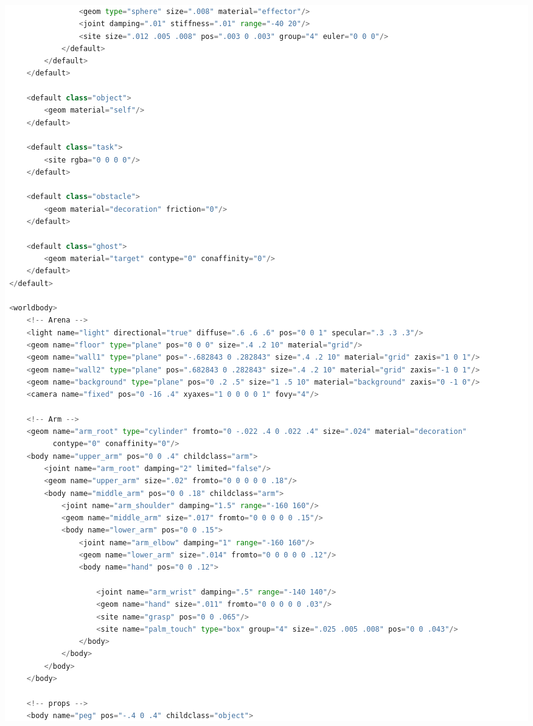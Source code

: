    ```python
                    <geom type="sphere" size=".008" material="effector"/>
                    <joint damping=".01" stiffness=".01" range="-40 20"/>
                    <site size=".012 .005 .008" pos=".003 0 .003" group="4" euler="0 0 0"/>
                </default>
            </default>
        </default>

        <default class="object">
            <geom material="self"/>
        </default>

        <default class="task">
            <site rgba="0 0 0 0"/>
        </default>

        <default class="obstacle">
            <geom material="decoration" friction="0"/>
        </default>

        <default class="ghost">
            <geom material="target" contype="0" conaffinity="0"/>
        </default>
    </default>

    <worldbody>
        <!-- Arena -->
        <light name="light" directional="true" diffuse=".6 .6 .6" pos="0 0 1" specular=".3 .3 .3"/>
        <geom name="floor" type="plane" pos="0 0 0" size=".4 .2 10" material="grid"/>
        <geom name="wall1" type="plane" pos="-.682843 0 .282843" size=".4 .2 10" material="grid" zaxis="1 0 1"/>
        <geom name="wall2" type="plane" pos=".682843 0 .282843" size=".4 .2 10" material="grid" zaxis="-1 0 1"/>
        <geom name="background" type="plane" pos="0 .2 .5" size="1 .5 10" material="background" zaxis="0 -1 0"/>
        <camera name="fixed" pos="0 -16 .4" xyaxes="1 0 0 0 0 1" fovy="4"/>

        <!-- Arm -->
        <geom name="arm_root" type="cylinder" fromto="0 -.022 .4 0 .022 .4" size=".024" material="decoration"
              contype="0" conaffinity="0"/>
        <body name="upper_arm" pos="0 0 .4" childclass="arm">
            <joint name="arm_root" damping="2" limited="false"/>
            <geom name="upper_arm" size=".02" fromto="0 0 0 0 0 .18"/>
            <body name="middle_arm" pos="0 0 .18" childclass="arm">
                <joint name="arm_shoulder" damping="1.5" range="-160 160"/>
                <geom name="middle_arm" size=".017" fromto="0 0 0 0 0 .15"/>
                <body name="lower_arm" pos="0 0 .15">
                    <joint name="arm_elbow" damping="1" range="-160 160"/>
                    <geom name="lower_arm" size=".014" fromto="0 0 0 0 0 .12"/>
                    <body name="hand" pos="0 0 .12">

                        <joint name="arm_wrist" damping=".5" range="-140 140"/>
                        <geom name="hand" size=".011" fromto="0 0 0 0 0 .03"/>
                        <site name="grasp" pos="0 0 .065"/>
                        <site name="palm_touch" type="box" group="4" size=".025 .005 .008" pos="0 0 .043"/>
                    </body>
                </body>
            </body>
        </body>

        <!-- props -->
        <body name="peg" pos="-.4 0 .4" childclass="object">
   ```